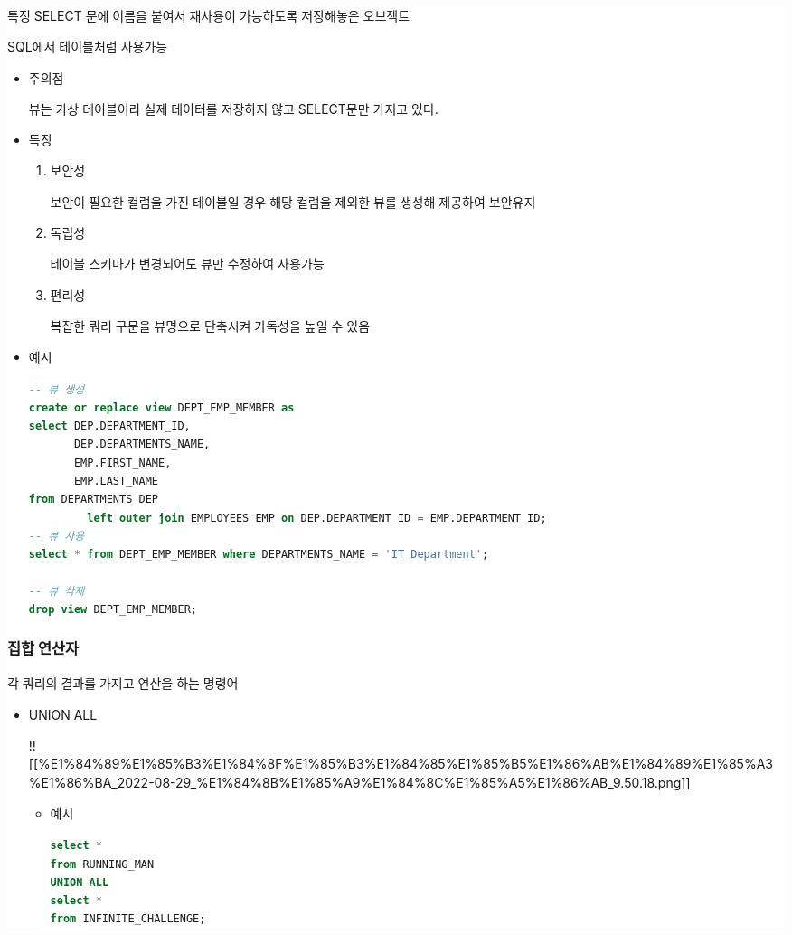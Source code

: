 특정 SELECT 문에 이름을 붙여서 재사용이 가능하도록 저장해놓은 오브젝트

SQL에서 테이블처럼 사용가능

- 주의점

    뷰는 가상 테이블이라 실제 데이터를 저장하지 않고 SELECT문만 가지고 있다.

- 특징
    1. 보안성

        보안이 필요한 컬럼을 가진 테이블일 경우 해당 컬럼을 제외한 뷰를 생성해 제공하여 보안유지

    2. 독립성

        테이블 스키마가 변경되어도 뷰만 수정하여 사용가능

    3. 편리성

        복잡한 쿼리 구문을 뷰명으로 단축시켜 가독성을 높일 수 있음

- 예시

    ```sql
    -- 뷰 생성
    create or replace view DEPT_EMP_MEMBER as
    select DEP.DEPARTMENT_ID,
           DEP.DEPARTMENTS_NAME,
           EMP.FIRST_NAME,
           EMP.LAST_NAME
    from DEPARTMENTS DEP
             left outer join EMPLOYEES EMP on DEP.DEPARTMENT_ID = EMP.DEPARTMENT_ID;
    -- 뷰 사용
    select * from DEPT_EMP_MEMBER where DEPARTMENTS_NAME = 'IT Department';

    -- 뷰 삭제
    drop view DEPT_EMP_MEMBER;
    ```


### 집합 연산자

각 쿼리의 결과를 가지고 연산을 하는 명령어

- UNION ALL

    !![[%E1%84%89%E1%85%B3%E1%84%8F%E1%85%B3%E1%84%85%E1%85%B5%E1%86%AB%E1%84%89%E1%85%A3%E1%86%BA_2022-08-29_%E1%84%8B%E1%85%A9%E1%84%8C%E1%85%A5%E1%86%AB_9.50.18.png]]

    - 예시

        ```sql
        select *
        from RUNNING_MAN
        UNION ALL
        select *
        from INFINITE_CHALLENGE;
        ```

